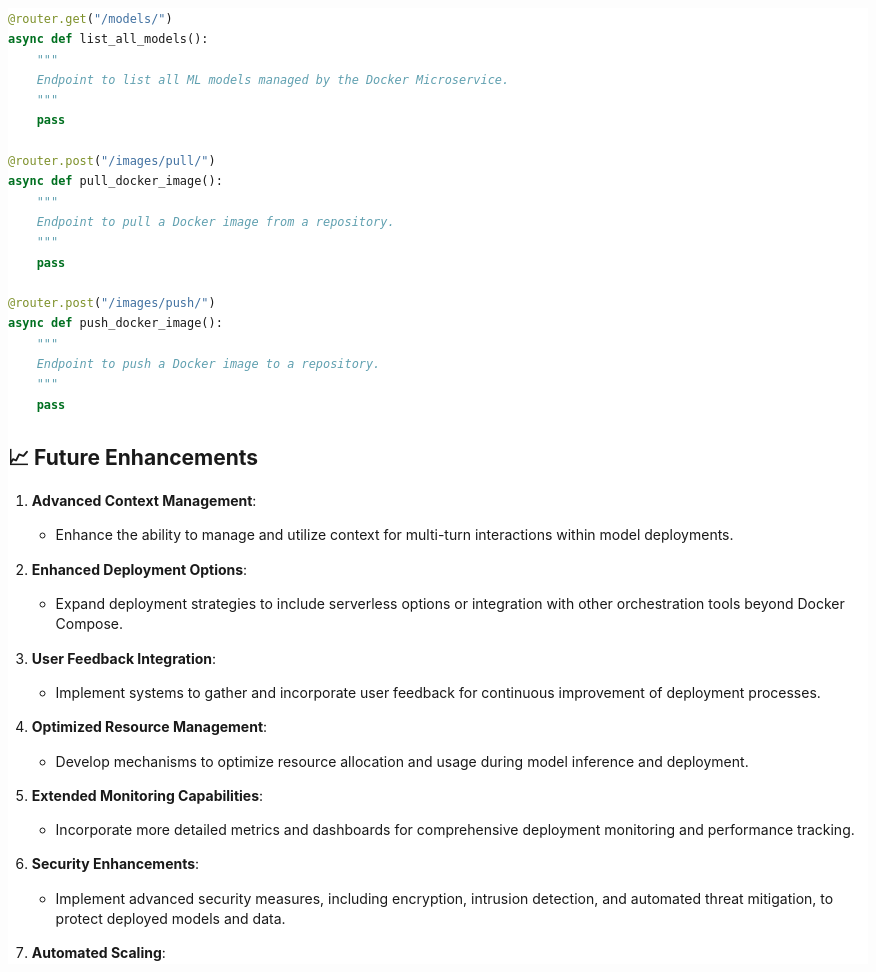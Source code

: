 ```python:app/docker/routes/__init__.py
@router.get("/models/")
async def list_all_models():
    """
    Endpoint to list all ML models managed by the Docker Microservice.
    """
    pass

@router.post("/images/pull/")
async def pull_docker_image():
    """
    Endpoint to pull a Docker image from a repository.
    """
    pass

@router.post("/images/push/")
async def push_docker_image():
    """
    Endpoint to push a Docker image to a repository.
    """
    pass
```

## 📈 **Future Enhancements**

1. **Advanced Context Management**:

   - Enhance the ability to manage and utilize context for multi-turn interactions within model deployments.

2. **Enhanced Deployment Options**:

   - Expand deployment strategies to include serverless options or integration with other orchestration tools beyond Docker Compose.

3. **User Feedback Integration**:

   - Implement systems to gather and incorporate user feedback for continuous improvement of deployment processes.

4. **Optimized Resource Management**:

   - Develop mechanisms to optimize resource allocation and usage during model inference and deployment.

5. **Extended Monitoring Capabilities**:

   - Incorporate more detailed metrics and dashboards for comprehensive deployment monitoring and performance tracking.

6. **Security Enhancements**:

   - Implement advanced security measures, including encryption, intrusion detection, and automated threat mitigation, to protect deployed models and data.

7. **Automated Scaling**:
